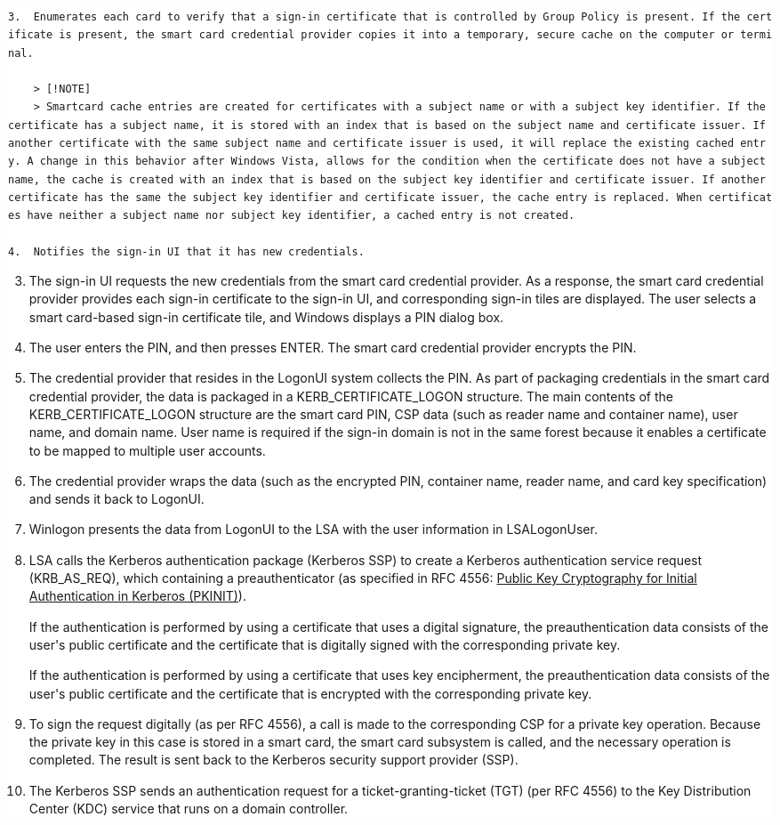     3.  Enumerates each card to verify that a sign-in certificate that is controlled by Group Policy is present. If the certificate is present, the smart card credential provider copies it into a temporary, secure cache on the computer or terminal.

        > [!NOTE]
        > Smartcard cache entries are created for certificates with a subject name or with a subject key identifier. If the certificate has a subject name, it is stored with an index that is based on the subject name and certificate issuer. If another certificate with the same subject name and certificate issuer is used, it will replace the existing cached entry. A change in this behavior after Windows Vista, allows for the condition when the certificate does not have a subject name, the cache is created with an index that is based on the subject key identifier and certificate issuer. If another certificate has the same the subject key identifier and certificate issuer, the cache entry is replaced. When certificates have neither a subject name nor subject key identifier, a cached entry is not created.

    4.  Notifies the sign-in UI that it has new credentials.

3.  The sign-in UI requests the new credentials from the smart card credential provider. As a response, the smart card credential provider provides each sign-in certificate to the sign-in UI, and corresponding sign-in tiles are displayed. The user selects a smart card-based sign-in certificate tile, and Windows displays a PIN dialog box.

4.  The user enters the PIN, and then presses ENTER. The smart card credential provider encrypts the PIN.

5.  The credential provider that resides in the LogonUI system collects the PIN. As part of packaging credentials in the smart card credential provider, the data is packaged in a KERB_CERTIFICATE_LOGON structure. The main contents of the KERB_CERTIFICATE_LOGON structure are the smart card PIN, CSP data (such as reader name and container name), user name, and domain name. User name is required if the sign-in domain is not in the same forest because it enables a certificate to be mapped to multiple user accounts.

6.  The credential provider wraps the data (such as the encrypted PIN, container name, reader name, and card key specification) and sends it back to LogonUI.

7.  Winlogon presents the data from LogonUI to the LSA with the user information in LSALogonUser.

8.  LSA calls the Kerberos authentication package (Kerberos SSP) to create a Kerberos authentication service request (KRB_AS_REQ), which containing a preauthenticator (as specified in RFC 4556: [Public Key Cryptography for Initial Authentication in Kerberos (PKINIT)](http://go.microsoft.com/fwlink/?LinkId=93352)).

    If the authentication is performed by using a certificate that uses a digital signature, the preauthentication data consists of the user's public certificate and the certificate that is digitally signed with the corresponding private key.

    If the authentication is performed by using a certificate that uses key encipherment, the preauthentication data consists of the user's public certificate and the certificate that is encrypted with the corresponding private key.

9. To sign the request digitally (as per RFC 4556), a call is made to the corresponding CSP for a private key operation. Because the private key in this case is stored in a smart card, the smart card subsystem is called, and the necessary operation is completed. The result is sent back to the Kerberos security support provider (SSP).

10. The Kerberos SSP sends an authentication request for a ticket-granting-ticket (TGT) (per RFC 4556) to the Key Distribution Center (KDC) service that runs on a domain controller.
